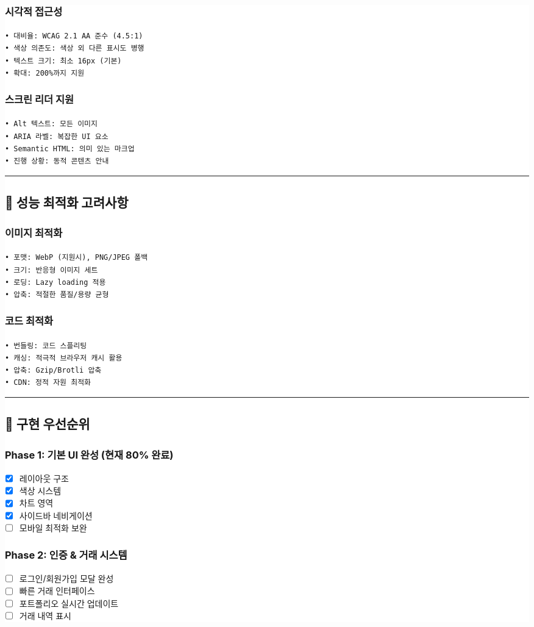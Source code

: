 ### **시각적 접근성**
```
• 대비율: WCAG 2.1 AA 준수 (4.5:1)
• 색상 의존도: 색상 외 다른 표시도 병행
• 텍스트 크기: 최소 16px (기본)
• 확대: 200%까지 지원
```

### **스크린 리더 지원**
```
• Alt 텍스트: 모든 이미지
• ARIA 라벨: 복잡한 UI 요소
• Semantic HTML: 의미 있는 마크업
• 진행 상황: 동적 콘텐츠 안내
```

---

## 🚀 **성능 최적화 고려사항**

### **이미지 최적화**
```
• 포맷: WebP (지원시), PNG/JPEG 폴백
• 크기: 반응형 이미지 세트
• 로딩: Lazy loading 적용
• 압축: 적절한 품질/용량 균형
```

### **코드 최적화**
```
• 번들링: 코드 스플리팅
• 캐싱: 적극적 브라우저 캐시 활용
• 압축: Gzip/Brotli 압축
• CDN: 정적 자원 최적화
```

---

## 📝 **구현 우선순위**

### **Phase 1: 기본 UI 완성 (현재 80% 완료)**
- [x] 레이아웃 구조
- [x] 색상 시스템
- [x] 차트 영역
- [x] 사이드바 네비게이션
- [ ] 모바일 최적화 보완

### **Phase 2: 인증 & 거래 시스템**
- [ ] 로그인/회원가입 모달 완성
- [ ] 빠른 거래 인터페이스
- [ ] 포트폴리오 실시간 업데이트
- [ ] 거래 내역 표시
